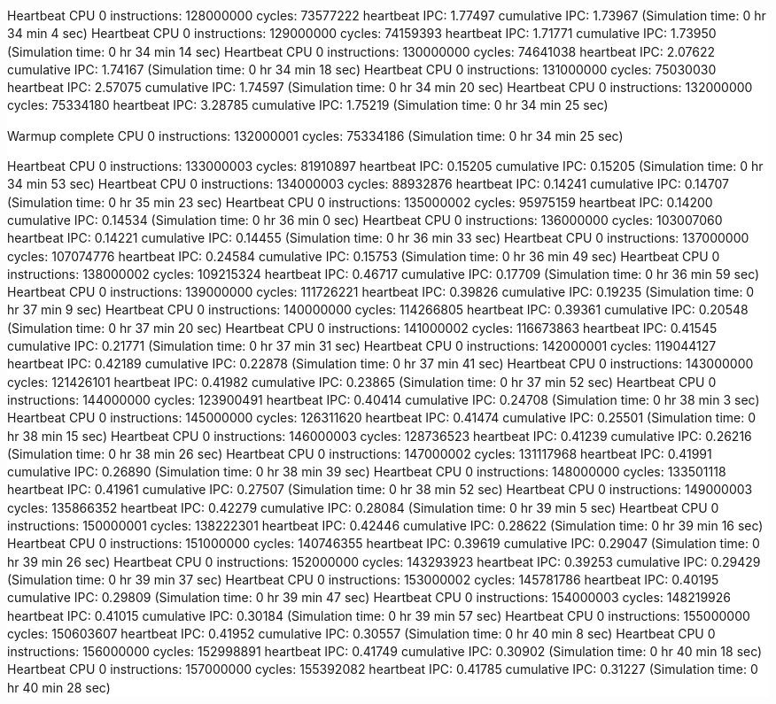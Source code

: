 Heartbeat CPU  0 instructions:  128000000 cycles:   73577222 heartbeat IPC: 1.77497 cumulative IPC: 1.73967 (Simulation time: 0 hr 34 min 4 sec) 
Heartbeat CPU  0 instructions:  129000000 cycles:   74159393 heartbeat IPC: 1.71771 cumulative IPC: 1.73950 (Simulation time: 0 hr 34 min 14 sec) 
Heartbeat CPU  0 instructions:  130000000 cycles:   74641038 heartbeat IPC: 2.07622 cumulative IPC: 1.74167 (Simulation time: 0 hr 34 min 18 sec) 
Heartbeat CPU  0 instructions:  131000000 cycles:   75030030 heartbeat IPC: 2.57075 cumulative IPC: 1.74597 (Simulation time: 0 hr 34 min 20 sec) 
Heartbeat CPU  0 instructions:  132000000 cycles:   75334180 heartbeat IPC: 3.28785 cumulative IPC: 1.75219 (Simulation time: 0 hr 34 min 25 sec) 

Warmup complete CPU  0 instructions:  132000001 cycles:   75334186 (Simulation time: 0 hr 34 min 25 sec) 

Heartbeat CPU  0 instructions:  133000003 cycles:   81910897 heartbeat IPC: 0.15205 cumulative IPC: 0.15205 (Simulation time: 0 hr 34 min 53 sec) 
Heartbeat CPU  0 instructions:  134000003 cycles:   88932876 heartbeat IPC: 0.14241 cumulative IPC: 0.14707 (Simulation time: 0 hr 35 min 23 sec) 
Heartbeat CPU  0 instructions:  135000002 cycles:   95975159 heartbeat IPC: 0.14200 cumulative IPC: 0.14534 (Simulation time: 0 hr 36 min 0 sec) 
Heartbeat CPU  0 instructions:  136000000 cycles:  103007060 heartbeat IPC: 0.14221 cumulative IPC: 0.14455 (Simulation time: 0 hr 36 min 33 sec) 
Heartbeat CPU  0 instructions:  137000000 cycles:  107074776 heartbeat IPC: 0.24584 cumulative IPC: 0.15753 (Simulation time: 0 hr 36 min 49 sec) 
Heartbeat CPU  0 instructions:  138000002 cycles:  109215324 heartbeat IPC: 0.46717 cumulative IPC: 0.17709 (Simulation time: 0 hr 36 min 59 sec) 
Heartbeat CPU  0 instructions:  139000000 cycles:  111726221 heartbeat IPC: 0.39826 cumulative IPC: 0.19235 (Simulation time: 0 hr 37 min 9 sec) 
Heartbeat CPU  0 instructions:  140000000 cycles:  114266805 heartbeat IPC: 0.39361 cumulative IPC: 0.20548 (Simulation time: 0 hr 37 min 20 sec) 
Heartbeat CPU  0 instructions:  141000002 cycles:  116673863 heartbeat IPC: 0.41545 cumulative IPC: 0.21771 (Simulation time: 0 hr 37 min 31 sec) 
Heartbeat CPU  0 instructions:  142000001 cycles:  119044127 heartbeat IPC: 0.42189 cumulative IPC: 0.22878 (Simulation time: 0 hr 37 min 41 sec) 
Heartbeat CPU  0 instructions:  143000000 cycles:  121426101 heartbeat IPC: 0.41982 cumulative IPC: 0.23865 (Simulation time: 0 hr 37 min 52 sec) 
Heartbeat CPU  0 instructions:  144000000 cycles:  123900491 heartbeat IPC: 0.40414 cumulative IPC: 0.24708 (Simulation time: 0 hr 38 min 3 sec) 
Heartbeat CPU  0 instructions:  145000000 cycles:  126311620 heartbeat IPC: 0.41474 cumulative IPC: 0.25501 (Simulation time: 0 hr 38 min 15 sec) 
Heartbeat CPU  0 instructions:  146000003 cycles:  128736523 heartbeat IPC: 0.41239 cumulative IPC: 0.26216 (Simulation time: 0 hr 38 min 26 sec) 
Heartbeat CPU  0 instructions:  147000002 cycles:  131117968 heartbeat IPC: 0.41991 cumulative IPC: 0.26890 (Simulation time: 0 hr 38 min 39 sec) 
Heartbeat CPU  0 instructions:  148000000 cycles:  133501118 heartbeat IPC: 0.41961 cumulative IPC: 0.27507 (Simulation time: 0 hr 38 min 52 sec) 
Heartbeat CPU  0 instructions:  149000003 cycles:  135866352 heartbeat IPC: 0.42279 cumulative IPC: 0.28084 (Simulation time: 0 hr 39 min 5 sec) 
Heartbeat CPU  0 instructions:  150000001 cycles:  138222301 heartbeat IPC: 0.42446 cumulative IPC: 0.28622 (Simulation time: 0 hr 39 min 16 sec) 
Heartbeat CPU  0 instructions:  151000000 cycles:  140746355 heartbeat IPC: 0.39619 cumulative IPC: 0.29047 (Simulation time: 0 hr 39 min 26 sec) 
Heartbeat CPU  0 instructions:  152000000 cycles:  143293923 heartbeat IPC: 0.39253 cumulative IPC: 0.29429 (Simulation time: 0 hr 39 min 37 sec) 
Heartbeat CPU  0 instructions:  153000002 cycles:  145781786 heartbeat IPC: 0.40195 cumulative IPC: 0.29809 (Simulation time: 0 hr 39 min 47 sec) 
Heartbeat CPU  0 instructions:  154000003 cycles:  148219926 heartbeat IPC: 0.41015 cumulative IPC: 0.30184 (Simulation time: 0 hr 39 min 57 sec) 
Heartbeat CPU  0 instructions:  155000000 cycles:  150603607 heartbeat IPC: 0.41952 cumulative IPC: 0.30557 (Simulation time: 0 hr 40 min 8 sec) 
Heartbeat CPU  0 instructions:  156000000 cycles:  152998891 heartbeat IPC: 0.41749 cumulative IPC: 0.30902 (Simulation time: 0 hr 40 min 18 sec) 
Heartbeat CPU  0 instructions:  157000000 cycles:  155392082 heartbeat IPC: 0.41785 cumulative IPC: 0.31227 (Simulation time: 0 hr 40 min 28 sec) 
